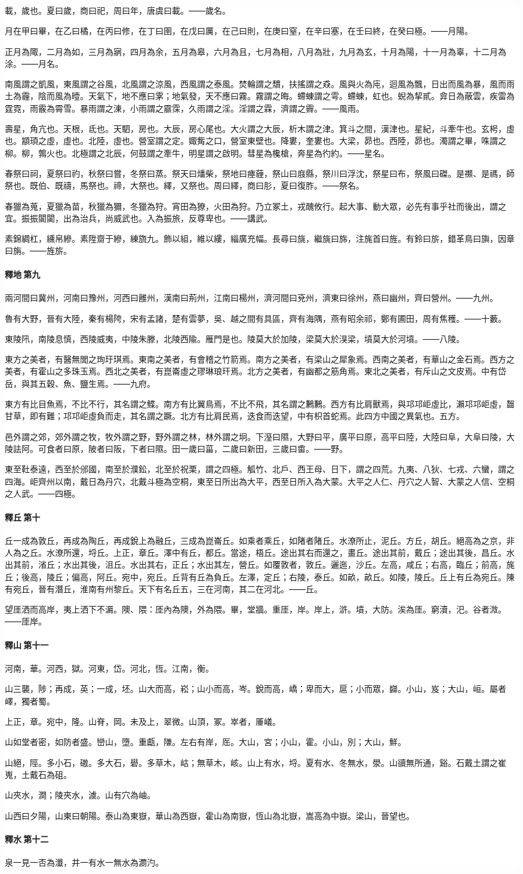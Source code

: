 載，歲也。夏曰歲，商曰祀，周曰年，唐虞曰載。——歲名。

月在甲曰畢，在乙曰橘，在丙曰修，在丁曰圉，在戊曰厲，在己曰則，在庚曰窒，在辛曰塞，在壬曰終，在癸曰極。——月陽。

正月為陬，二月為如，三月為寎，四月為余，五月為皋，六月為且，七月為相，八月為壯，九月為玄，十月為陽，十一月為辜，十二月為涂。——月名。

南風謂之凱風，東風謂之谷風，北風謂之涼風，西風謂之泰風。焚輪謂之穨，扶搖謂之猋。風與火為庉，迴風為飄，日出而風為暴，風而雨土為霾，陰而風為曀。天氣下，地不應曰雺；地氣發，天不應曰霧。霧謂之晦。螮蝀謂之雩。螮蝀，虹也。蜺為挈貳。弇日為蔽雲，疾雷為霆霓，雨霰為霄雪。暴雨謂之涷，小雨謂之霢霂，久雨謂之淫。淫謂之霖，濟謂之霽。——風雨。

壽星，角亢也。天根，氐也。天駟，房也。大辰，房心尾也。大火謂之大辰，析木謂之津。箕斗之間，漢津也。星紀，斗牽牛也。玄枵，虛也。顓頊之虛，虛也。北陸，虛也。營室謂之定。娵觜之口，營室東壁也。降婁，奎婁也。大梁，昴也。西陸，昴也。濁謂之畢，咮謂之柳。柳，鶉火也。北極謂之北辰，何鼓謂之牽牛，明星謂之啟明。彗星為欃槍，奔星為彴約。——星名。

春祭曰祠，夏祭曰礿，秋祭曰嘗，冬祭曰蒸。祭天曰燔柴，祭地曰瘞薶，祭山曰庪縣，祭川曰浮沈，祭星曰布，祭風曰磔。是禷、是禡，師祭也。既伯、既禱，馬祭也。禘，大祭也。繹，又祭也。周曰繹，商曰肜，夏曰復胙。——祭名。

春獵為蒐，夏獵為苗，秋獵為獮，冬獵為狩。宵田為獠，火田為狩。乃立冢土，戎醜攸行。起大事、動大眾，必先有事乎社而後出，謂之宜。振振闐闐，出為治兵，尚威武也。入為振旅，反尊卑也。——講武。

素錦綢杠，纁帛縿。素陞齌于縿，練旒九。飾以組，維以縷，緇廣充幅。長尋曰旐，繼旐曰旆，注旄首曰旌。有鈴曰旂，錯革鳥曰旟，因章曰旃。——旌旂。

#### 釋地 第九
兩河間曰冀州，河南曰豫州，河西曰雝州，漢南曰荊州，江南曰楊州，濟河間曰兗州，濟東曰徐州，燕曰幽州，齊曰營州。——九州。

魯有大野，晉有大陸，秦有楊陓，宋有孟諸，楚有雲夢，吳、越之間有具區，齊有海隅，燕有昭余祁，鄭有圃田，周有焦穫。——十藪。

東陵阠，南陵息慎，西陵威夷，中陵朱滕，北陵西隃。雁門是也。陵莫大於加陵，梁莫大於湨梁，墳莫大於河墳。——八陵。

東方之美者，有醫無閭之珣玗琪焉。東南之美者，有會稽之竹箭焉。南方之美者，有梁山之犀象焉。西南之美者，有華山之金石焉。西方之美者，有霍山之多珠玉焉。西北之美者，有崑崙虛之璆琳琅玕焉。北方之美者，有幽都之筋角焉。東北之美者，有斥山之文皮焉。中有岱岳，與其五穀、魚、鹽生焉。——九府。

東方有比目魚焉，不比不行，其名謂之鰈。南方有比翼鳥焉，不比不飛，其名謂之鶼鶼。西方有比肩獸焉，與邛邛岠虛比，瀨邛邛岠虛，齧甘草，即有難；邛邛岠虛負而走，其名謂之蹶。北方有比肩民焉，迭食而迭望，中有枳首蛇焉。此四方中國之異氣也。五方。

邑外謂之郊，郊外謂之牧，牧外謂之野，野外謂之林，林外謂之坰。下溼曰隰，大野曰平，廣平曰原，高平曰陸，大陸曰阜，大阜曰陵，大陵詓阿。可食者曰原，陂者曰阪，下者曰隰。田一歲曰菑，二歲曰新田，三歲曰畬。——野。

東至靯泰遠，西至於邠國，南至於濮鈆，北至於祝栗，謂之四極。觚竹、北戶、西王母、日下，謂之四荒。九夷、八狄、七戎、六蠻，謂之四海。岠齊州以南，戴日為丹穴，北戴斗極為空桐，東至日所出為大平，西至日所入為大蒙。大平之人仁、丹穴之人智、大蒙之人信、空桐之人武。——四極。

#### 釋丘 第十
丘一成為敦丘，再成為陶丘，再成銳上為融丘，三成為崑崙丘。如乘者乘丘，如陼者陼丘。水潦所止，泥丘。方丘，胡丘。絕高為之京，非人為之丘。水潦所還，埒丘。上正，章丘。澤中有丘，都丘。當途，梧丘。途出其右而還之，畫丘。途出其前，戴丘；途出其後，昌丘。水出其前，渻丘；水出其後，沮丘。水出其右，正丘；水出其左，營丘。如覆敦者，敦丘。邐迤，沙丘。左高，咸丘；右高，臨丘；前高，旄丘；後高，陵丘；偏高，阿丘。宛中，宛丘。丘背有丘為負丘。左澤，定丘；右陵，泰丘。如畝，畝丘。如陵，陵丘。丘上有丘為宛丘。陳有宛丘，晉有潛丘，淮南有州黎丘。天下有名丘五，三在河南，其二在河北。——丘。

望厓洒而高岸，夷上洒下不漘。隩、隈：厓內為隩，外為隈。畢，堂牆。重厓，岸。岸上，滸。墳，大防。涘為厓。窮瀆，汜。谷者溦。——厓岸。

#### 釋山 第十一
河南，華。河西，獄。河東，岱。河北，恆。江南，衡。

山三襲，陟；再成，英；一成，坯。山大而高，崧；山小而高，岑。銳而高，嶠；卑而大，扈；小而眾，巋。小山，岌；大山，峘。屬者嶧，獨者蜀。

上正，章。宛中，隆。山脊，岡。未及上，翠微。山頂，冢。崒者，厜嶬。

山如堂者密，如防者盛。巒山，墮。重甗，隒。左右有岸，厒。大山，宮；小山，霍。小山，別；大山，鮮。

山絕，陘。多小石，磝。多大石，礐。多草木，岵；無草木，峐。山上有水，埒。夏有水、冬無水，澩。山豄無所通，谿。石戴土謂之崔嵬，土戴石為砠。

山夾水，澗；陵夾水，澞。山有穴為岫。

山西曰夕陽，山東曰朝陽。泰山為東嶽，華山為西嶽，霍山為南嶽，恆山為北嶽，嵩高為中嶽。梁山，晉望也。

#### 釋水 第十二
泉一見一否為瀸，井一有水一無水為瀱汋。
